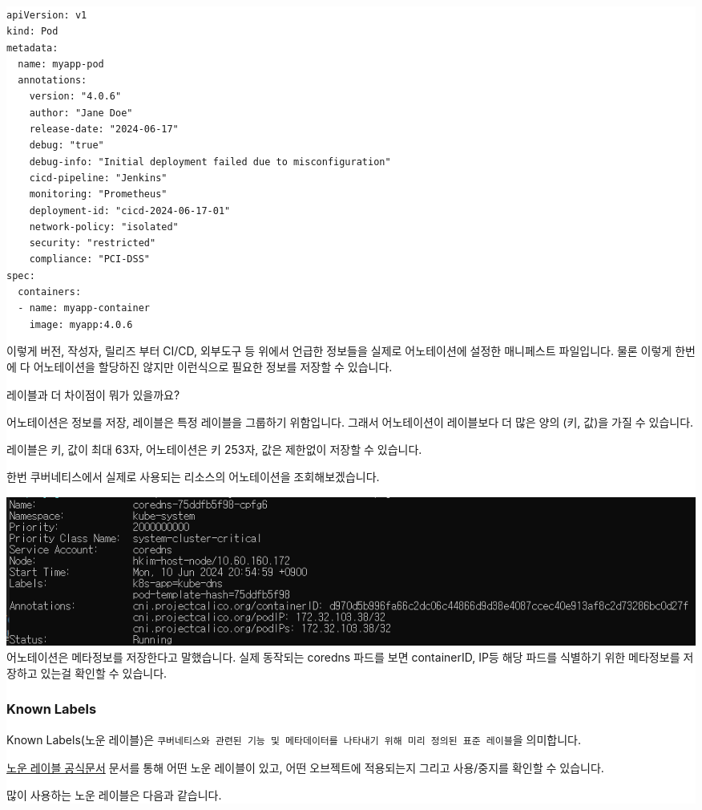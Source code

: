 ```
apiVersion: v1
kind: Pod
metadata:
  name: myapp-pod
  annotations:
    version: "4.0.6"
    author: "Jane Doe"
    release-date: "2024-06-17"
    debug: "true"
    debug-info: "Initial deployment failed due to misconfiguration"
    cicd-pipeline: "Jenkins"
    monitoring: "Prometheus"
    deployment-id: "cicd-2024-06-17-01"
    network-policy: "isolated"
    security: "restricted"
    compliance: "PCI-DSS"
spec:
  containers:
  - name: myapp-container
    image: myapp:4.0.6
```
이렇게 버전, 작성자, 릴리즈 부터 CI/CD, 외부도구 등 위에서 언급한 정보들을 실제로 어노테이션에 설정한 매니페스트 파일입니다.
물론 이렇게 한번에 다 어노테이션을 할당하진 않지만 이런식으로 필요한 정보를 저장할 수 있습니다.

레이블과 더 차이점이 뭐가 있을까요?

어노테이션은 정보를 저장, 레이블은 특정 레이블을 그룹하기 위함입니다. 그래서 어노테이션이 레이블보다 더 많은 양의 (키, 값)을 가질 수 있습니다.

레이블은 키, 값이 최대 63자, 어노테이션은 키 253자, 값은 제한없이 저장할 수 있습니다.

한번 쿠버네티스에서 실제로 사용되는 리소스의 어노테이션을 조회해보겠습니다.

![alt text](./images/annotation-coredns.png)
어노테이션은 메타정보를 저장한다고 말했습니다. 실제 동작되는 coredns 파드를 보면 containerID, IP등 해당 파드를 식별하기 위한 메타정보를 저장하고 있는걸 확인할 수 있습니다.

### Known Labels
Known Labels(노운 레이블)은 `쿠버네티스와 관련된 기능 및 메타데이터를 나타내기 위해 미리 정의된 표준 레이블`을 의미합니다.

[노운 레이블 공식문서](https://kubernetes.io/ko/docs/reference/labels-annotations-taints/)
문서를 통해 어떤 노운 레이블이 있고, 어떤 오브젝트에 적용되는지 그리고 사용/중지를 확인할 수 있습니다.

많이 사용하는 노운 레이블은 다음과 같습니다.
